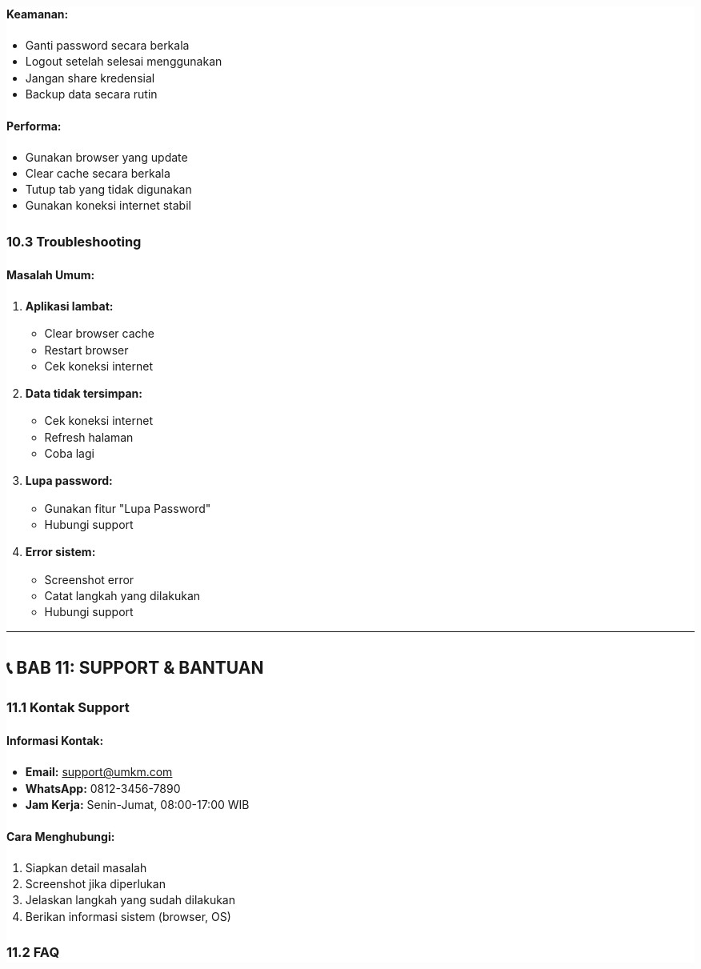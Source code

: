 #### **Keamanan:**
- Ganti password secara berkala
- Logout setelah selesai menggunakan
- Jangan share kredensial
- Backup data secara rutin

#### **Performa:**
- Gunakan browser yang update
- Clear cache secara berkala
- Tutup tab yang tidak digunakan
- Gunakan koneksi internet stabil

### **10.3 Troubleshooting**

#### **Masalah Umum:**
1. **Aplikasi lambat:**
   - Clear browser cache
   - Restart browser
   - Cek koneksi internet

2. **Data tidak tersimpan:**
   - Cek koneksi internet
   - Refresh halaman
   - Coba lagi

3. **Lupa password:**
   - Gunakan fitur "Lupa Password"
   - Hubungi support

4. **Error sistem:**
   - Screenshot error
   - Catat langkah yang dilakukan
   - Hubungi support

---

## 📞 BAB 11: SUPPORT & BANTUAN

### **11.1 Kontak Support**

#### **Informasi Kontak:**
- **Email:** support@umkm.com
- **WhatsApp:** 0812-3456-7890
- **Jam Kerja:** Senin-Jumat, 08:00-17:00 WIB

#### **Cara Menghubungi:**
1. Siapkan detail masalah
2. Screenshot jika diperlukan
3. Jelaskan langkah yang sudah dilakukan
4. Berikan informasi sistem (browser, OS)

### **11.2 FAQ**
